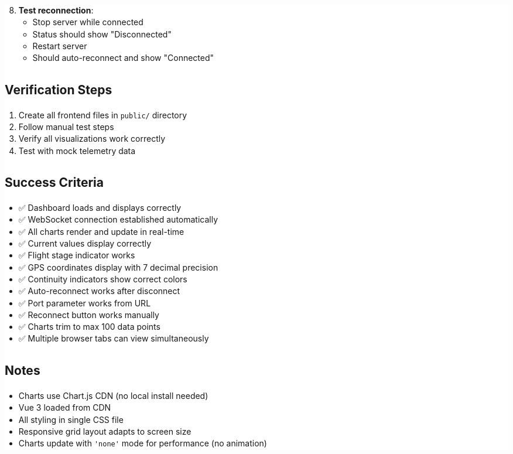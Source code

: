 8. **Test reconnection**:
   - Stop server while connected
   - Status should show "Disconnected"
   - Restart server
   - Should auto-reconnect and show "Connected"

## Verification Steps

1. Create all frontend files in `public/` directory
2. Follow manual test steps
3. Verify all visualizations work correctly
4. Test with mock telemetry data

## Success Criteria

- ✅ Dashboard loads and displays correctly
- ✅ WebSocket connection established automatically
- ✅ All charts render and update in real-time
- ✅ Current values display correctly
- ✅ Flight stage indicator works
- ✅ GPS coordinates display with 7 decimal precision
- ✅ Continuity indicators show correct colors
- ✅ Auto-reconnect works after disconnect
- ✅ Port parameter works from URL
- ✅ Reconnect button works manually
- ✅ Charts trim to max 100 data points
- ✅ Multiple browser tabs can view simultaneously

## Notes

- Charts use Chart.js CDN (no local install needed)
- Vue 3 loaded from CDN
- All styling in single CSS file
- Responsive grid layout adapts to screen size
- Charts update with `'none'` mode for performance (no animation)
